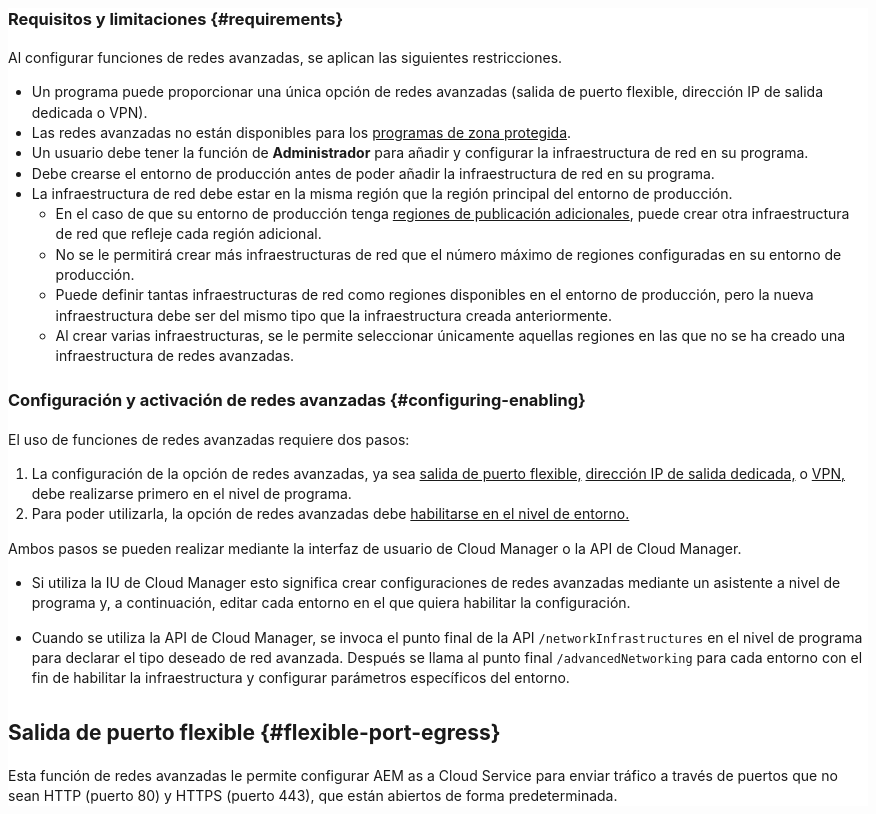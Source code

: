 ### Requisitos y limitaciones {#requirements}

Al configurar funciones de redes avanzadas, se aplican las siguientes restricciones.

* Un programa puede proporcionar una única opción de redes avanzadas (salida de puerto flexible, dirección IP de salida dedicada o VPN).
* Las redes avanzadas no están disponibles para los [programas de zona protegida](/help/implementing/cloud-manager/getting-access-to-aem-in-cloud/program-types.md).
* Un usuario debe tener la función de **Administrador** para añadir y configurar la infraestructura de red en su programa.
* Debe crearse el entorno de producción antes de poder añadir la infraestructura de red en su programa.
* La infraestructura de red debe estar en la misma región que la región principal del entorno de producción.
   * En el caso de que su entorno de producción tenga [regiones de publicación adicionales](/help/implementing/cloud-manager/manage-environments.md#multiple-regions), puede crear otra infraestructura de red que refleje cada región adicional.
   * No se le permitirá crear más infraestructuras de red que el número máximo de regiones configuradas en su entorno de producción.
   * Puede definir tantas infraestructuras de red como regiones disponibles en el entorno de producción, pero la nueva infraestructura debe ser del mismo tipo que la infraestructura creada anteriormente.
   * Al crear varias infraestructuras, se le permite seleccionar únicamente aquellas regiones en las que no se ha creado una infraestructura de redes avanzadas.

### Configuración y activación de redes avanzadas {#configuring-enabling}

El uso de funciones de redes avanzadas requiere dos pasos:

1. La configuración de la opción de redes avanzadas, ya sea [salida de puerto flexible,](#flexible-port-egress) [dirección IP de salida dedicada,](#dedicated-egress-ip-address) o [VPN,](#vpn) debe realizarse primero en el nivel de programa.
1. Para poder utilizarla, la opción de redes avanzadas debe [habilitarse en el nivel de entorno.](#enabling)

Ambos pasos se pueden realizar mediante la interfaz de usuario de Cloud Manager o la API de Cloud Manager.

* Si utiliza la IU de Cloud Manager esto significa crear configuraciones de redes avanzadas mediante un asistente a nivel de programa y, a continuación, editar cada entorno en el que quiera habilitar la configuración.

* Cuando se utiliza la API de Cloud Manager, se invoca el punto final de la API `/networkInfrastructures` en el nivel de programa para declarar el tipo deseado de red avanzada. Después se llama al punto final `/advancedNetworking` para cada entorno con el fin de habilitar la infraestructura y configurar parámetros específicos del entorno.

## Salida de puerto flexible {#flexible-port-egress}

Esta función de redes avanzadas le permite configurar AEM as a Cloud Service para enviar tráfico a través de puertos que no sean HTTP (puerto 80) y HTTPS (puerto 443), que están abiertos de forma predeterminada.

